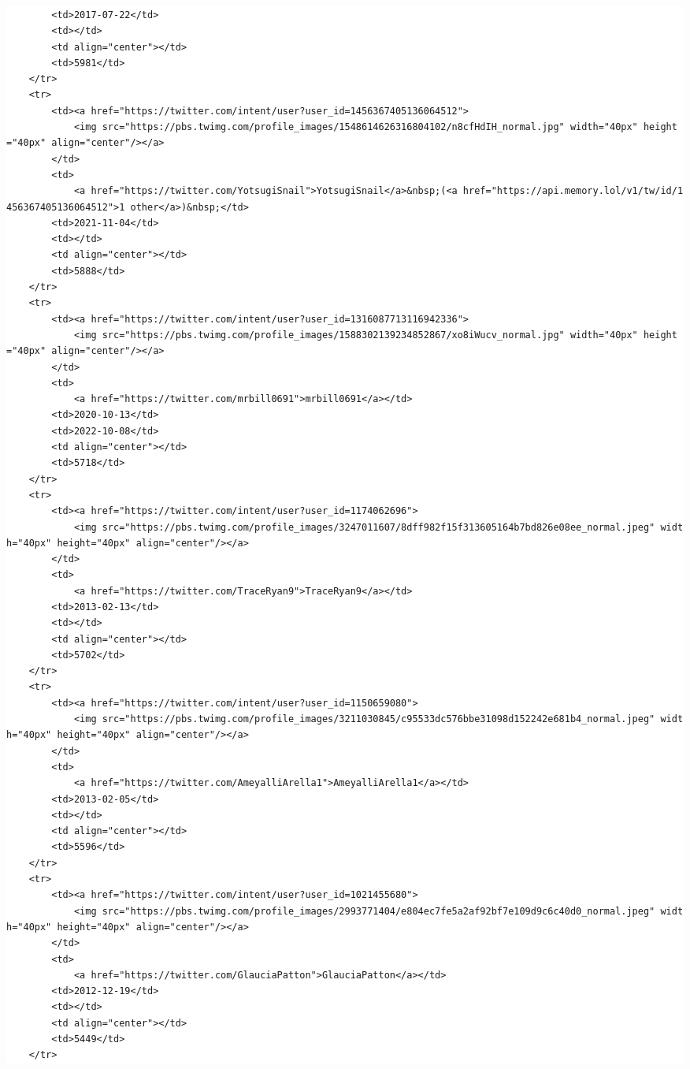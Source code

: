            <td>2017-07-22</td>
            <td></td>
            <td align="center"></td>
            <td>5981</td>
        </tr>
        <tr>
            <td><a href="https://twitter.com/intent/user?user_id=1456367405136064512">
                <img src="https://pbs.twimg.com/profile_images/1548614626316804102/n8cfHdIH_normal.jpg" width="40px" height="40px" align="center"/></a>
            </td>
            <td>
                <a href="https://twitter.com/YotsugiSnail">YotsugiSnail</a>&nbsp;(<a href="https://api.memory.lol/v1/tw/id/1456367405136064512">1 other</a>)&nbsp;</td>
            <td>2021-11-04</td>
            <td></td>
            <td align="center"></td>
            <td>5888</td>
        </tr>
        <tr>
            <td><a href="https://twitter.com/intent/user?user_id=1316087713116942336">
                <img src="https://pbs.twimg.com/profile_images/1588302139234852867/xo8iWucv_normal.jpg" width="40px" height="40px" align="center"/></a>
            </td>
            <td>
                <a href="https://twitter.com/mrbill0691">mrbill0691</a></td>
            <td>2020-10-13</td>
            <td>2022-10-08</td>
            <td align="center"></td>
            <td>5718</td>
        </tr>
        <tr>
            <td><a href="https://twitter.com/intent/user?user_id=1174062696">
                <img src="https://pbs.twimg.com/profile_images/3247011607/8dff982f15f313605164b7bd826e08ee_normal.jpeg" width="40px" height="40px" align="center"/></a>
            </td>
            <td>
                <a href="https://twitter.com/TraceRyan9">TraceRyan9</a></td>
            <td>2013-02-13</td>
            <td></td>
            <td align="center"></td>
            <td>5702</td>
        </tr>
        <tr>
            <td><a href="https://twitter.com/intent/user?user_id=1150659080">
                <img src="https://pbs.twimg.com/profile_images/3211030845/c95533dc576bbe31098d152242e681b4_normal.jpeg" width="40px" height="40px" align="center"/></a>
            </td>
            <td>
                <a href="https://twitter.com/AmeyalliArella1">AmeyalliArella1</a></td>
            <td>2013-02-05</td>
            <td></td>
            <td align="center"></td>
            <td>5596</td>
        </tr>
        <tr>
            <td><a href="https://twitter.com/intent/user?user_id=1021455680">
                <img src="https://pbs.twimg.com/profile_images/2993771404/e804ec7fe5a2af92bf7e109d9c6c40d0_normal.jpeg" width="40px" height="40px" align="center"/></a>
            </td>
            <td>
                <a href="https://twitter.com/GlauciaPatton">GlauciaPatton</a></td>
            <td>2012-12-19</td>
            <td></td>
            <td align="center"></td>
            <td>5449</td>
        </tr>